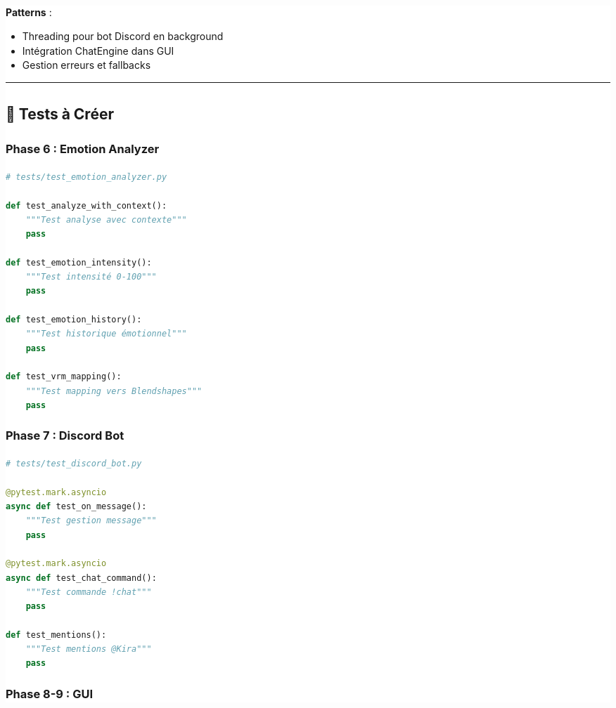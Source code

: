 **Patterns** :
- Threading pour bot Discord en background
- Intégration ChatEngine dans GUI
- Gestion erreurs et fallbacks

---

## 🧪 Tests à Créer

### Phase 6 : Emotion Analyzer

```python
# tests/test_emotion_analyzer.py

def test_analyze_with_context():
    """Test analyse avec contexte"""
    pass

def test_emotion_intensity():
    """Test intensité 0-100"""
    pass

def test_emotion_history():
    """Test historique émotionnel"""
    pass

def test_vrm_mapping():
    """Test mapping vers Blendshapes"""
    pass
```

### Phase 7 : Discord Bot

```python
# tests/test_discord_bot.py

@pytest.mark.asyncio
async def test_on_message():
    """Test gestion message"""
    pass

@pytest.mark.asyncio
async def test_chat_command():
    """Test commande !chat"""
    pass

def test_mentions():
    """Test mentions @Kira"""
    pass
```

### Phase 8-9 : GUI
